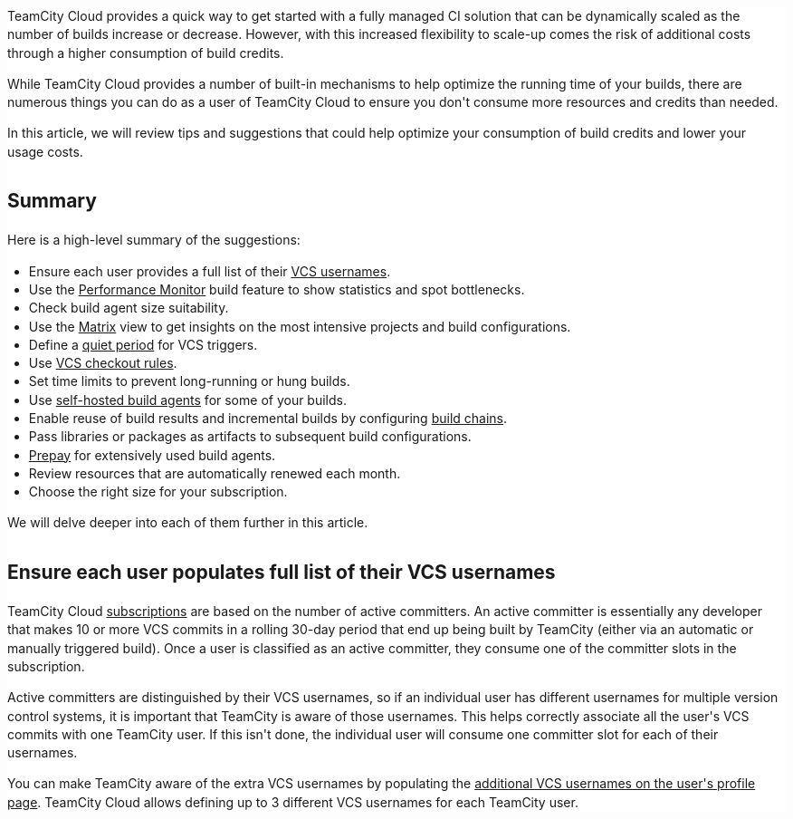 [//]: # (title: TeamCity Cloud Cost Optimization)
[//]: # (auxiliary-id: TeamCity Cloud Cost Optimization)

TeamCity Cloud provides a quick way to get started with a fully managed CI solution that can be dynamically scaled as the number of builds increase or decrease. However, with this increased flexibility to scale-up comes the risk of additional costs through a higher consumption of build credits.

While TeamCity Cloud provides a number of built-in mechanisms to help optimize the running time of your builds, there are numerous things you can do as a user of TeamCity Cloud to ensure you don't consume more resources and credits than needed.

In this article, we will review tips and suggestions that could help optimize your consumption of build credits and lower your usage costs.

## Summary

Here is a high-level summary of the suggestions:
* Ensure each user provides a full list of their [VCS usernames](configuring-your-user-profile.md#Managing+Version+Control+Username+Settings).
* Use the [Performance Monitor](performance-monitor.md) build feature to show statistics and spot bottlenecks.
* Check build agent size suitability.
* Use the [Matrix](viewing-agents-workload.md#Load+Statistics+Matrix) view to get insights on the most intensive projects and build configurations.
* Define a [quiet period](configuring-vcs-triggers.md#Quiet+Period+Settings) for VCS triggers.
* Use [VCS checkout rules](vcs-checkout-rules.md).
* Set time limits to prevent long-running or hung builds.
* Use [self-hosted build agents](managing-subscription-and-resources.md#Get+Self-Hosted+Build+Agents) for some of your builds.
* Enable reuse of build results and incremental builds by configuring [build chains](build-chain.md).
* Pass libraries or packages as artifacts to subsequent build configurations.
* [Prepay](teamcity-cloud-subscription-and-licensing.md#cloud-prepaid-agents) for extensively used build agents.
* Review resources that are automatically renewed each month.
* Choose the right size for your subscription.

We will delve deeper into each of them further in this article.

## Ensure each user populates full list of their VCS usernames

TeamCity Cloud [subscriptions](teamcity-cloud-subscription-and-licensing.md) are based on the number of active committers. An active committer is essentially any developer that makes 10 or more VCS commits in a rolling 30-day period that end up being built by TeamCity (either via an automatic or manually triggered build). Once a user is classified as an active committer, they consume one of the committer slots in the subscription.

Active committers are distinguished by their VCS usernames, so if an individual user has different usernames for multiple version control systems, it is important that TeamCity is aware of those usernames. This helps correctly associate all the user's VCS commits with one TeamCity user. If this isn't done, the individual user will consume one committer slot for each of their usernames.

You can make TeamCity aware of the extra VCS usernames by populating the [additional VCS usernames on the user's profile page](configuring-your-user-profile.md#Managing+Version+Control+Username+Settings). TeamCity Cloud allows defining up to 3 different VCS usernames for each TeamCity user.
